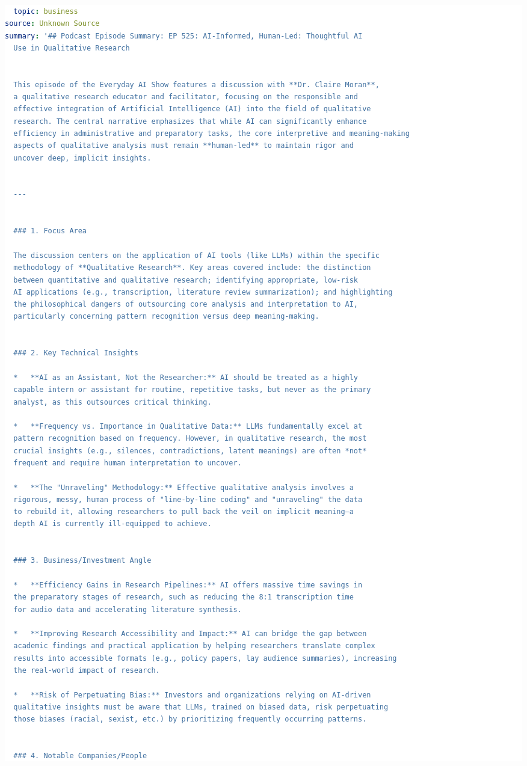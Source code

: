 ```yaml
  topic: business
source: Unknown Source
summary: '## Podcast Episode Summary: EP 525: AI-Informed, Human-Led: Thoughtful AI
  Use in Qualitative Research


  This episode of the Everyday AI Show features a discussion with **Dr. Claire Moran**,
  a qualitative research educator and facilitator, focusing on the responsible and
  effective integration of Artificial Intelligence (AI) into the field of qualitative
  research. The central narrative emphasizes that while AI can significantly enhance
  efficiency in administrative and preparatory tasks, the core interpretive and meaning-making
  aspects of qualitative analysis must remain **human-led** to maintain rigor and
  uncover deep, implicit insights.


  ---


  ### 1. Focus Area

  The discussion centers on the application of AI tools (like LLMs) within the specific
  methodology of **Qualitative Research**. Key areas covered include: the distinction
  between quantitative and qualitative research; identifying appropriate, low-risk
  AI applications (e.g., transcription, literature review summarization); and highlighting
  the philosophical dangers of outsourcing core analysis and interpretation to AI,
  particularly concerning pattern recognition versus deep meaning-making.


  ### 2. Key Technical Insights

  *   **AI as an Assistant, Not the Researcher:** AI should be treated as a highly
  capable intern or assistant for routine, repetitive tasks, but never as the primary
  analyst, as this outsources critical thinking.

  *   **Frequency vs. Importance in Qualitative Data:** LLMs fundamentally excel at
  pattern recognition based on frequency. However, in qualitative research, the most
  crucial insights (e.g., silences, contradictions, latent meanings) are often *not*
  frequent and require human interpretation to uncover.

  *   **The "Unraveling" Methodology:** Effective qualitative analysis involves a
  rigorous, messy, human process of "line-by-line coding" and "unraveling" the data
  to rebuild it, allowing researchers to pull back the veil on implicit meaning—a
  depth AI is currently ill-equipped to achieve.


  ### 3. Business/Investment Angle

  *   **Efficiency Gains in Research Pipelines:** AI offers massive time savings in
  the preparatory stages of research, such as reducing the 8:1 transcription time
  for audio data and accelerating literature synthesis.

  *   **Improving Research Accessibility and Impact:** AI can bridge the gap between
  academic findings and practical application by helping researchers translate complex
  results into accessible formats (e.g., policy papers, lay audience summaries), increasing
  the real-world impact of research.

  *   **Risk of Perpetuating Bias:** Investors and organizations relying on AI-driven
  qualitative insights must be aware that LLMs, trained on biased data, risk perpetuating
  those biases (racial, sexist, etc.) by prioritizing frequently occurring patterns.


  ### 4. Notable Companies/People

```